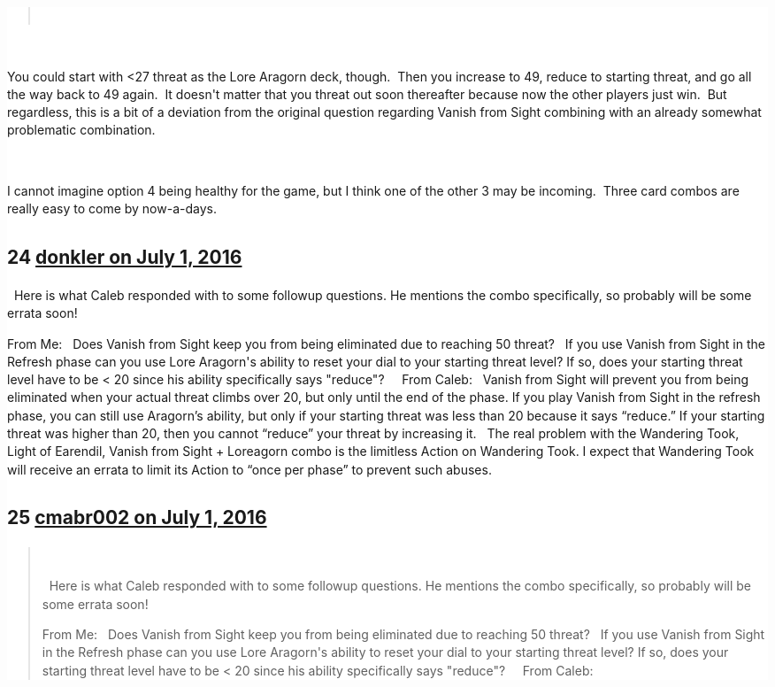 > 
>  

 

You could start with <27 threat as the Lore Aragorn deck, though.  Then you increase to 49, reduce to starting threat, and go all the way back to 49 again.  It doesn't matter that you threat out soon thereafter because now the other players just win.  But regardless, this is a bit of a deviation from the original question regarding Vanish from Sight combining with an already somewhat problematic combination.

 

I cannot imagine option 4 being healthy for the game, but I think one of the other 3 may be incoming.  Three card combos are really easy to come by now-a-days.

## 24 [donkler on July 1, 2016](https://community.fantasyflightgames.com/topic/219748-vanish-from-sight-o-elbereth-gilthonial/?do=findComment&comment=2290587)

 
Here is what Caleb responded with to some followup questions. He mentions the combo specifically, so probably will be some errata soon!
 


From Me:
 
Does Vanish from Sight keep you from being eliminated due to reaching 50 threat?
 
If you use Vanish from Sight in the Refresh phase can you use Lore Aragorn's ability to reset your dial to your starting threat level? If so, does your starting threat level have to be < 20 since his ability specifically says "reduce"?
 
 
From Caleb:
 
Vanish from Sight will prevent you from being eliminated when your actual threat climbs over 20, but only until the end of the phase.
If you play Vanish from Sight in the refresh phase, you can still use Aragorn’s ability, but only if your starting threat was less than 20 because it says “reduce.” If your starting threat was higher than 20, then you cannot “reduce” your threat by increasing it.
 
The real problem with the Wandering Took, Light of Earendil, Vanish from Sight + Loreagorn combo is the limitless Action on Wandering Took. I expect that Wandering Took will receive an errata to limit its Action to “once per phase” to prevent such abuses.

## 25 [cmabr002 on July 1, 2016](https://community.fantasyflightgames.com/topic/219748-vanish-from-sight-o-elbereth-gilthonial/?do=findComment&comment=2290603)

>  
> 
>  
> Here is what Caleb responded with to some followup questions. He mentions the combo specifically, so probably will be some errata soon!
>  
> 
> From Me:
>  
> Does Vanish from Sight keep you from being eliminated due to reaching 50 threat?
>  
> If you use Vanish from Sight in the Refresh phase can you use Lore Aragorn's ability to reset your dial to your starting threat level? If so, does your starting threat level have to be < 20 since his ability specifically says "reduce"?
>  
>  
> From Caleb:
>  